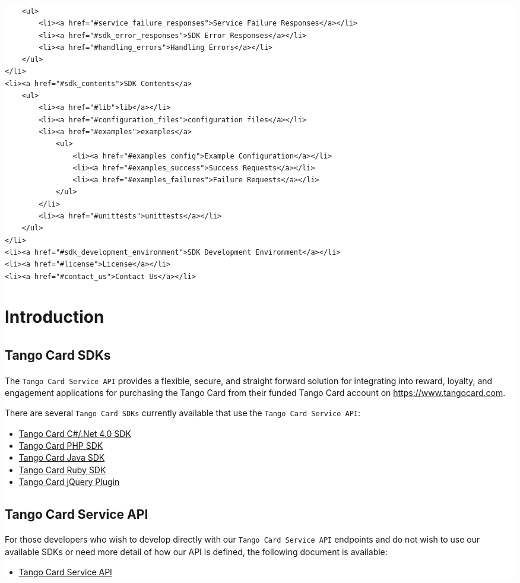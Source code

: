         <ul>
            <li><a href="#service_failure_responses">Service Failure Responses</a></li>
            <li><a href="#sdk_error_responses">SDK Error Responses</a></li>
            <li><a href="#handling_errors">Handling Errors</a></li>
        </ul>
    </li>
    <li><a href="#sdk_contents">SDK Contents</a>
        <ul>
            <li><a href="#lib">lib</a></li>
            <li><a href="#configuration_files">configuration files</a></li>
            <li><a href="#examples">examples</a>
                <ul>
                    <li><a href="#examples_config">Example Configuration</a></li>
                    <li><a href="#examples_success">Success Requests</a></li>
                    <li><a href="#examples_failures">Failure Requests</a></li>
                </ul>
            </li>
            <li><a href="#unittests">unittests</a></li>
        </ul>
    </li>
    <li><a href="#sdk_development_environment">SDK Development Environment</a></li>
    <li><a href="#license">License</a></li>
    <li><a href="#contact_us">Contact Us</a></li>
</ul>

<a name="introduction"></a>
# Introduction #

<a name="tango_card_sdks"></a>
## Tango Card SDKs ##
The `Tango Card Service API` provides a flexible, secure, and straight forward solution for integrating into reward, loyalty, and engagement applications for purchasing the Tango Card from their funded Tango Card account on https://www.tangocard.com. 

There are several `Tango Card SDKs` currently available that use the `Tango Card Service API`:
<ul>
    <li><a href="https://github.com/tangocarddev/TangoCard_DotNet_SDK" target="_blank">Tango Card C#/.Net 4.0 SDK</a></li>
    <li><a href="https://github.com/tangocarddev/TangoCard_PHP_SDK" target="_blank">Tango Card PHP SDK</a></li>
    <li><a href="https://github.com/tangocarddev/TangoCard_Java_SDK" target="_blank">Tango Card Java SDK</a></li>
    <li><a href="https://github.com/tangocarddev/TangoCard_Ruby_SDK" target="_blank">Tango Card Ruby SDK</a></li>
    <li><a href="https://github.com/tangocarddev/TangoCard_jQuery_Plugin" target="_blank">Tango Card jQuery Plugin</a></li>
</ul>

<a name="tango_card_service_api"></a>
## Tango Card Service API ##
For those developers who wish to develop directly with our `Tango Card Service API` endpoints and do not wish to use our available SDKs or need more detail of how our API is defined, the following document is available:
<ul>
    <li><a href="https://github.com/tangocarddev/General/blob/master/Tango_Card_Service_API.md" target="_blank">Tango Card Service API</a></li>
</ul>
